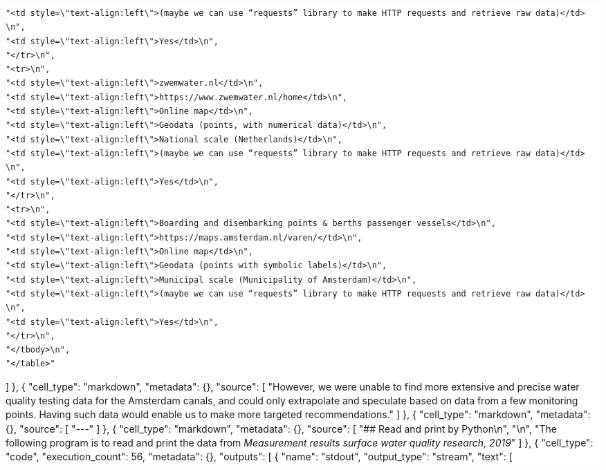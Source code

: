     "<td style=\"text-align:left\">(maybe we can use “requests” library to make HTTP requests and retrieve raw data)</td>\n",
    "<td style=\"text-align:left\">Yes</td>\n",
    "</tr>\n",
    "<tr>\n",
    "<td style=\"text-align:left\">zwemwater.nl</td>\n",
    "<td style=\"text-align:left\">https://www.zwemwater.nl/home</td>\n",
    "<td style=\"text-align:left\">Online map</td>\n",
    "<td style=\"text-align:left\">Geodata (points, with numerical data)</td>\n",
    "<td style=\"text-align:left\">National scale (Netherlands)</td>\n",
    "<td style=\"text-align:left\">(maybe we can use “requests” library to make HTTP requests and retrieve raw data)</td>\n",
    "<td style=\"text-align:left\">Yes</td>\n",
    "</tr>\n",
    "<tr>\n",
    "<td style=\"text-align:left\">Boarding and disembarking points & berths passenger vessels</td>\n",
    "<td style=\"text-align:left\">https://maps.amsterdam.nl/varen/</td>\n",
    "<td style=\"text-align:left\">Online map</td>\n",
    "<td style=\"text-align:left\">Geodata (points with symbolic labels)</td>\n",
    "<td style=\"text-align:left\">Municipal scale (Municipality of Amsterdam)</td>\n",
    "<td style=\"text-align:left\">(maybe we can use “requests” library to make HTTP requests and retrieve raw data)</td>\n",
    "<td style=\"text-align:left\">Yes</td>\n",
    "</tr>\n",
    "</tbody>\n",
    "</table>"
   ]
  },
  {
   "cell_type": "markdown",
   "metadata": {},
   "source": [
    "However, we were unable to find more extensive and precise water quality testing data for the Amsterdam canals, and could only extrapolate and speculate based on data from a few monitoring points. Having such data would enable us to make more targeted recommendations."
   ]
  },
  {
   "cell_type": "markdown",
   "metadata": {},
   "source": [
    "---"
   ]
  },
  {
   "cell_type": "markdown",
   "metadata": {},
   "source": [
    "## Read and print by Python\n",
    "\n",
    "The following program is to read and print the data from <i>Measurement results surface water quality research, 2019</i>"
   ]
  },
  {
   "cell_type": "code",
   "execution_count": 56,
   "metadata": {},
   "outputs": [
    {
     "name": "stdout",
     "output_type": "stream",
     "text": [